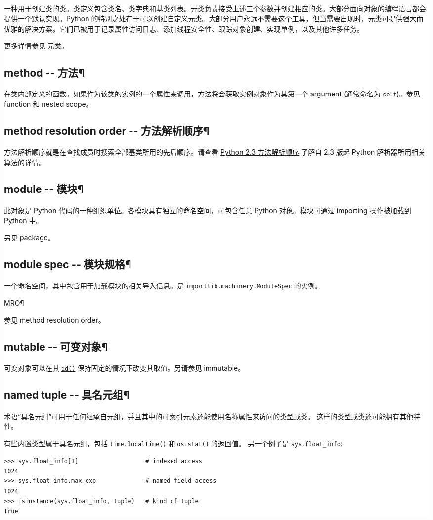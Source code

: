 
一种用于创建类的类。类定义包含类名、类字典和基类列表。元类负责接受上述三个参数并创建相应的类。大部分面向对象的编程语言都会提供一个默认实现。Python 的特别之处在于可以创建自定义元类。大部分用户永远不需要这个工具，但当需要出现时，元类可提供强大而优雅的解决方案。它们已被用于记录属性访问日志、添加线程安全性、跟踪对象创建、实现单例，以及其他许多任务。

更多详情参见 [元类](reference/datamodel.md#metaclasses)。

## method -- 方法¶


在类内部定义的函数。如果作为该类的实例的一个属性来调用，方法将会获取实例对象作为其第一个 argument (通常命名为 `self`)。参见 function 和 nested scope。

## method resolution order -- 方法解析顺序¶


方法解析顺序就是在查找成员时搜索全部基类所用的先后顺序。请查看 [Python 2.3 方法解析顺序](https://www.python.org/download/releases/2.3/mro/) 了解自 2.3 版起 Python 解析器所用相关算法的详情。

## module -- 模块¶


此对象是 Python 代码的一种组织单位。各模块具有独立的命名空间，可包含任意 Python 对象。模块可通过 importing 操作被加载到 Python 中。

另见 package。

## module spec -- 模块规格¶


一个命名空间，其中包含用于加载模块的相关导入信息。是 [`importlib.machinery.ModuleSpec`](library/importlib.md#importlib.machinery.ModuleSpec "importlib.machinery.ModuleSpec") 的实例。

MRO¶


参见 method resolution order。

## mutable -- 可变对象¶


可变对象可以在其 [`id()`](library/functions.md#id "id") 保持固定的情况下改变其取值。另请参见 immutable。

## named tuple -- 具名元组¶


术语“具名元组”可用于任何继承自元组，并且其中的可索引元素还能使用名称属性来访问的类型或类。 这样的类型或类还可能拥有其他特性。

有些内置类型属于具名元组，包括 [`time.localtime()`](library/time.md#time.localtime "time.localtime") 和 [`os.stat()`](library/os.md#os.stat "os.stat") 的返回值。 另一个例子是 [`sys.float_info`](library/sys.md#sys.float_info "sys.float_info"):

~~~shell
>>> sys.float_info[1]                   # indexed access
1024
>>> sys.float_info.max_exp              # named field access
1024
>>> isinstance(sys.float_info, tuple)   # kind of tuple
True
~~~
